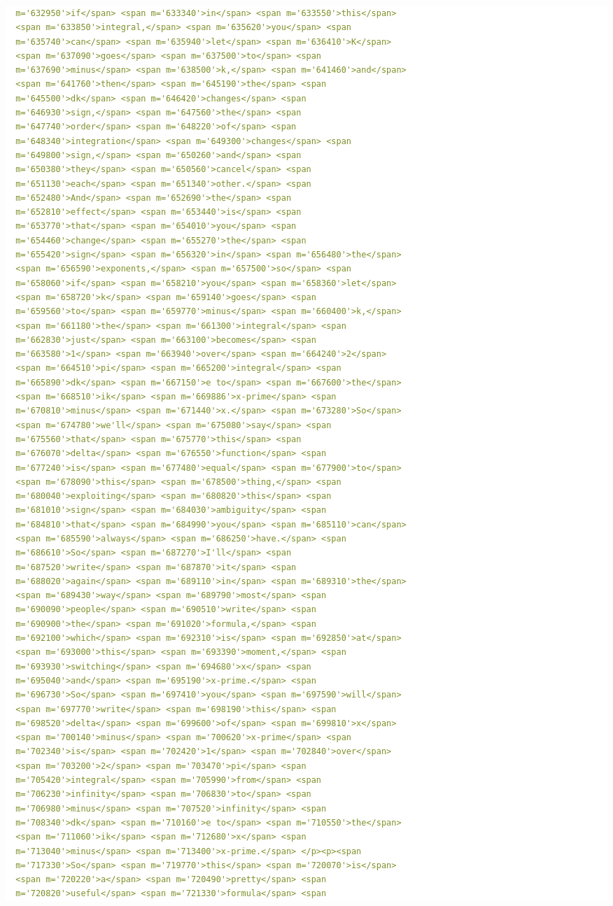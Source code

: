 ```yaml
  m='632950'>if</span> <span m='633340'>in</span> <span m='633550'>this</span>
  <span m='633850'>integral,</span> <span m='635620'>you</span> <span
  m='635740'>can</span> <span m='635940'>let</span> <span m='636410'>K</span>
  <span m='637090'>goes</span> <span m='637500'>to</span> <span
  m='637690'>minus</span> <span m='638500'>k,</span> <span m='641460'>and</span>
  <span m='641760'>then</span> <span m='645190'>the</span> <span
  m='645500'>dk</span> <span m='646420'>changes</span> <span
  m='646930'>sign,</span> <span m='647560'>the</span> <span
  m='647740'>order</span> <span m='648220'>of</span> <span
  m='648340'>integration</span> <span m='649300'>changes</span> <span
  m='649800'>sign,</span> <span m='650260'>and</span> <span
  m='650380'>they</span> <span m='650560'>cancel</span> <span
  m='651130'>each</span> <span m='651340'>other.</span> <span
  m='652480'>And</span> <span m='652690'>the</span> <span
  m='652810'>effect</span> <span m='653440'>is</span> <span
  m='653770'>that</span> <span m='654010'>you</span> <span
  m='654460'>change</span> <span m='655270'>the</span> <span
  m='655420'>sign</span> <span m='656320'>in</span> <span m='656480'>the</span>
  <span m='656590'>exponents,</span> <span m='657500'>so</span> <span
  m='658060'>if</span> <span m='658210'>you</span> <span m='658360'>let</span>
  <span m='658720'>k</span> <span m='659140'>goes</span> <span
  m='659560'>to</span> <span m='659770'>minus</span> <span m='660400'>k,</span>
  <span m='661180'>the</span> <span m='661300'>integral</span> <span
  m='662830'>just</span> <span m='663100'>becomes</span> <span
  m='663580'>1</span> <span m='663940'>over</span> <span m='664240'>2</span>
  <span m='664510'>pi</span> <span m='665200'>integral</span> <span
  m='665890'>dk</span> <span m='667150'>e to</span> <span m='667600'>the</span>
  <span m='668510'>ik</span> <span m='669886'>x-prime</span> <span
  m='670810'>minus</span> <span m='671440'>x.</span> <span m='673280'>So</span>
  <span m='674780'>we'll</span> <span m='675080'>say</span> <span
  m='675560'>that</span> <span m='675770'>this</span> <span
  m='676070'>delta</span> <span m='676550'>function</span> <span
  m='677240'>is</span> <span m='677480'>equal</span> <span m='677900'>to</span>
  <span m='678090'>this</span> <span m='678500'>thing,</span> <span
  m='680040'>exploiting</span> <span m='680820'>this</span> <span
  m='681010'>sign</span> <span m='684030'>ambiguity</span> <span
  m='684810'>that</span> <span m='684990'>you</span> <span m='685110'>can</span>
  <span m='685590'>always</span> <span m='686250'>have.</span> <span
  m='686610'>So</span> <span m='687270'>I'll</span> <span
  m='687520'>write</span> <span m='687870'>it</span> <span
  m='688020'>again</span> <span m='689110'>in</span> <span m='689310'>the</span>
  <span m='689430'>way</span> <span m='689790'>most</span> <span
  m='690090'>people</span> <span m='690510'>write</span> <span
  m='690900'>the</span> <span m='691020'>formula,</span> <span
  m='692100'>which</span> <span m='692310'>is</span> <span m='692850'>at</span>
  <span m='693000'>this</span> <span m='693390'>moment,</span> <span
  m='693930'>switching</span> <span m='694680'>x</span> <span
  m='695040'>and</span> <span m='695190'>x-prime.</span> <span
  m='696730'>So</span> <span m='697410'>you</span> <span m='697590'>will</span>
  <span m='697770'>write</span> <span m='698190'>this</span> <span
  m='698520'>delta</span> <span m='699600'>of</span> <span m='699810'>x</span>
  <span m='700140'>minus</span> <span m='700620'>x-prime</span> <span
  m='702340'>is</span> <span m='702420'>1</span> <span m='702840'>over</span>
  <span m='703200'>2</span> <span m='703470'>pi</span> <span
  m='705420'>integral</span> <span m='705990'>from</span> <span
  m='706230'>infinity</span> <span m='706830'>to</span> <span
  m='706980'>minus</span> <span m='707520'>infinity</span> <span
  m='708340'>dk</span> <span m='710160'>e to</span> <span m='710550'>the</span>
  <span m='711060'>ik</span> <span m='712680'>x</span> <span
  m='713040'>minus</span> <span m='713400'>x-prime.</span> </p><p><span
  m='717330'>So</span> <span m='719770'>this</span> <span m='720070'>is</span>
  <span m='720220'>a</span> <span m='720490'>pretty</span> <span
  m='720820'>useful</span> <span m='721330'>formula</span> <span
```